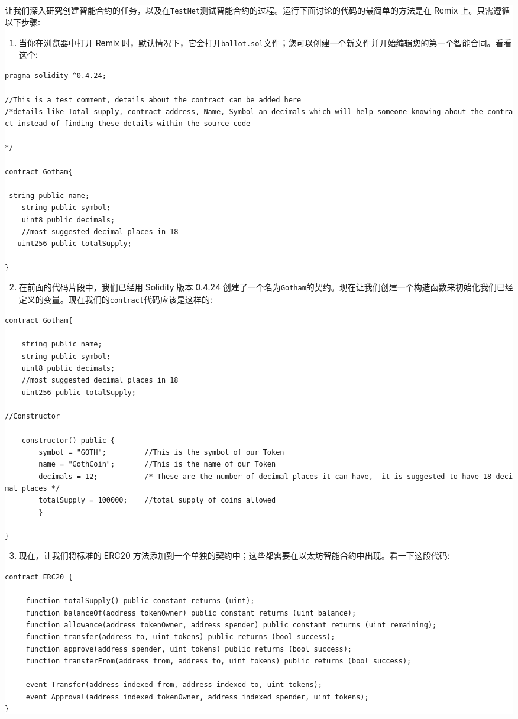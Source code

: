 让我们深入研究创建智能合约的任务，以及在`TestNet`测试智能合约的过程。运行下面讨论的代码的最简单的方法是在 Remix 上。只需遵循以下步骤:

1.  当你在浏览器中打开 Remix 时，默认情况下，它会打开`ballot.sol`文件；您可以创建一个新文件并开始编辑您的第一个智能合同。看看这个:

```
pragma solidity ^0.4.24;

//This is a test comment, details about the contract can be added here
/*details like Total supply, contract address, Name, Symbol an decimals which will help someone knowing about the contract instead of finding these details within the source code 

*/

contract Gotham{

 string public name;    
    string public symbol;
    uint8 public decimals;
    //most suggested decimal places in 18
   uint256 public totalSupply;

}
```

2.  在前面的代码片段中，我们已经用 Solidity 版本 0.4.24 创建了一个名为`Gotham`的契约。现在让我们创建一个构造函数来初始化我们已经定义的变量。现在我们的`contract`代码应该是这样的:

```
contract Gotham{

    string public name;    
    string public symbol;
    uint8 public decimals;
    //most suggested decimal places in 18
    uint256 public totalSupply;

//Constructor

    constructor() public {
        symbol = "GOTH";         //This is the symbol of our Token
        name = "GothCoin";       //This is the name of our Token 
        decimals = 12;           /* These are the number of decimal places it can have,  it is suggested to have 18 decimal places */
        totalSupply = 100000;    //total supply of coins allowed 
        }

}
```

3.  现在，让我们将标准的 ERC20 方法添加到一个单独的契约中；这些都需要在以太坊智能合约中出现。看一下这段代码:

```
contract ERC20 {

     function totalSupply() public constant returns (uint);
     function balanceOf(address tokenOwner) public constant returns (uint balance);
     function allowance(address tokenOwner, address spender) public constant returns (uint remaining);
     function transfer(address to, uint tokens) public returns (bool success);
     function approve(address spender, uint tokens) public returns (bool success);
     function transferFrom(address from, address to, uint tokens) public returns (bool success);

     event Transfer(address indexed from, address indexed to, uint tokens);
     event Approval(address indexed tokenOwner, address indexed spender, uint tokens);
}
```
